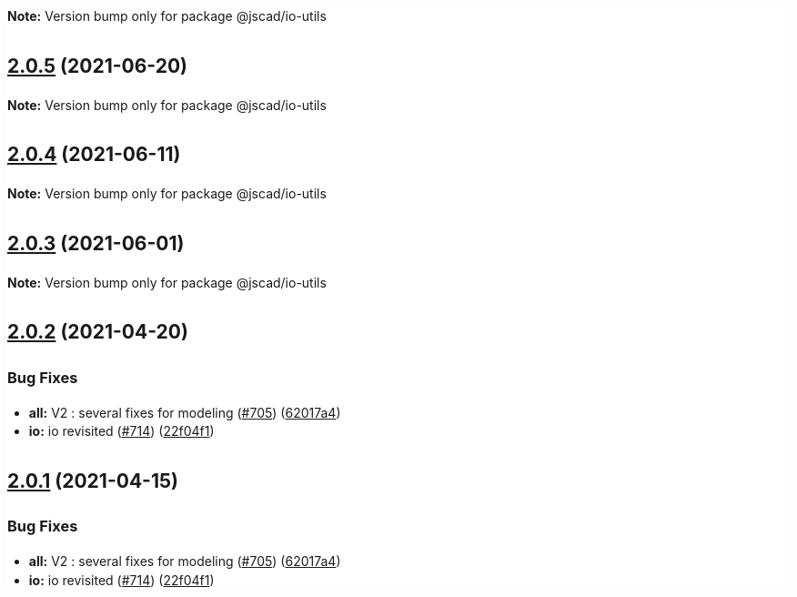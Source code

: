 **Note:** Version bump only for package @jscad/io-utils





## [2.0.5](https://github.com/jscad/OpenJSCAD.org/compare/@jscad/io-utils@2.0.4...@jscad/io-utils@2.0.5) (2021-06-20)

**Note:** Version bump only for package @jscad/io-utils





## [2.0.4](https://github.com/jscad/OpenJSCAD.org/compare/@jscad/io-utils@2.0.3...@jscad/io-utils@2.0.4) (2021-06-11)

**Note:** Version bump only for package @jscad/io-utils





## [2.0.3](https://github.com/jscad/OpenJSCAD.org/compare/@jscad/io-utils@2.0.2...@jscad/io-utils@2.0.3) (2021-06-01)

**Note:** Version bump only for package @jscad/io-utils





## [2.0.2](https://github.com/jscad/OpenJSCAD.org/compare/@jscad/io-utils@2.0.0-alpha.0...@jscad/io-utils@2.0.2) (2021-04-20)


### Bug Fixes

* **all:** V2 : several fixes for modeling ([#705](https://github.com/jscad/OpenJSCAD.org/issues/705)) ([62017a4](https://github.com/jscad/OpenJSCAD.org/commit/62017a41214169d6e000f1e0c11aaefdd68e1097))
* **io:** io revisited ([#714](https://github.com/jscad/OpenJSCAD.org/issues/714)) ([22f04f1](https://github.com/jscad/OpenJSCAD.org/commit/22f04f1b2894a82e24952655875e73b74727bf86))





## [2.0.1](https://github.com/jscad/OpenJSCAD.org/compare/@jscad/io-utils@2.0.0-alpha.0...@jscad/io-utils@2.0.1) (2021-04-15)


### Bug Fixes

* **all:** V2 : several fixes for modeling ([#705](https://github.com/jscad/OpenJSCAD.org/issues/705)) ([62017a4](https://github.com/jscad/OpenJSCAD.org/commit/62017a41214169d6e000f1e0c11aaefdd68e1097))
* **io:** io revisited ([#714](https://github.com/jscad/OpenJSCAD.org/issues/714)) ([22f04f1](https://github.com/jscad/OpenJSCAD.org/commit/22f04f1b2894a82e24952655875e73b74727bf86))
